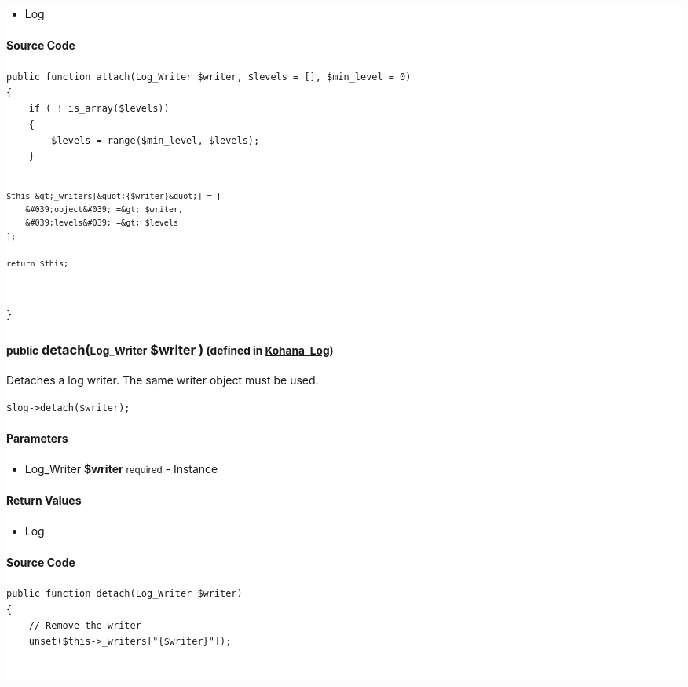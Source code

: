 <ul class='return'>
<li>
<span class='blue'>Log</span>  
</li></ul>
<div class="method-source">
<h4>Source Code</h4>
<pre>
<code class="language-php">public function attach(Log_Writer $writer, $levels = [], $min_level = 0)
{
	if ( ! is_array($levels))
	{
		$levels = range($min_level, $levels);
	}

	$this-&gt;_writers[&quot;{$writer}&quot;] = [
		&#039;object&#039; =&gt; $writer,
		&#039;levels&#039; =&gt; $levels
	];

	return $this;
}</code>
</pre>
</div>
</div>

<div class='method'>
<h3 id="detach"><small>public</small>  detach(<small>Log_Writer</small> <span class="param" title="Instance">$writer</span> )<small> (defined in <a href='/documentation/api/Kohana_Log'>Kohana_Log</a>)</small></h3>
<div class='description'><p>Detaches a log writer. The same writer object must be used.</p>

<pre><code>$log-&gt;detach($writer);
</code></pre>
</div>
<h4>Parameters</h4>
<ul>
<li>
 <span class="blue">Log_Writer </span><strong> $writer</strong> <small>required</small> - Instance</li>
</ul>
<h4>Return Values</h4>
<ul class='return'>
<li>
<span class='blue'>Log</span>  
</li></ul>
<div class="method-source">
<h4>Source Code</h4>
<pre>
<code class="language-php">public function detach(Log_Writer $writer)
{
	// Remove the writer
	unset($this-&gt;_writers[&quot;{$writer}&quot;]);
